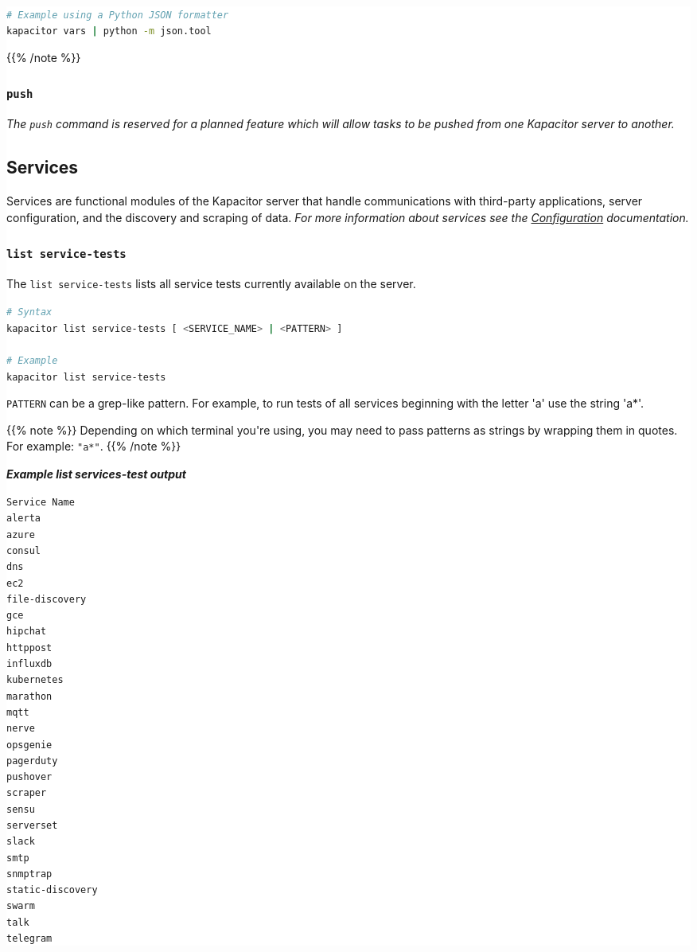 ```bash
# Example using a Python JSON formatter
kapacitor vars | python -m json.tool
```
{{% /note %}}

### `push`
_The `push` command is reserved for a planned feature which will allow tasks to
be pushed from one Kapacitor server to another._

## Services
Services are functional modules of the Kapacitor server that handle
communications with third-party applications, server configuration, and the
discovery and scraping of data. _For more information about services see the
[Configuration](/kapacitor/v1.6/administration/configuration/) documentation._

### `list service-tests`
The `list service-tests` lists all service tests currently available on the server.

```bash
# Syntax
kapacitor list service-tests [ <SERVICE_NAME> | <PATTERN> ]

# Example
kapacitor list service-tests
```

`PATTERN` can be a grep-like pattern. For example, to run tests of all services
beginning with the letter 'a' use the string 'a*'.

{{% note %}}
Depending on which terminal you're using, you may need to pass patterns as strings
by wrapping them in quotes. For example: `"a*"`.
{{% /note %}}

_**Example list services-test output**_
```
Service Name
alerta
azure
consul
dns
ec2
file-discovery
gce
hipchat
httppost
influxdb
kubernetes
marathon
mqtt
nerve
opsgenie
pagerduty
pushover
scraper
sensu
serverset
slack
smtp
snmptrap
static-discovery
swarm
talk
telegram
```